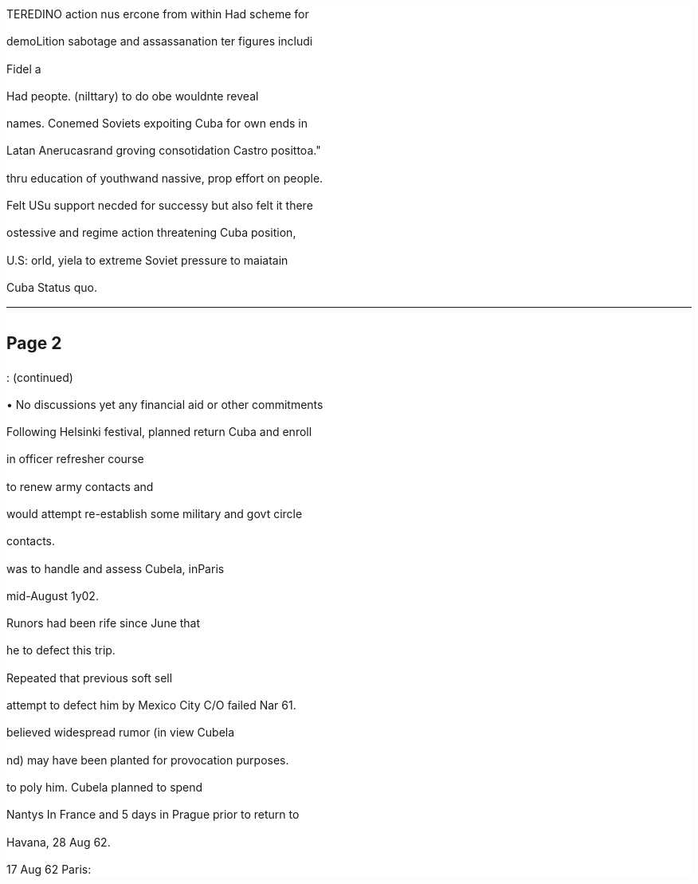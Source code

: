 TEREDINO action nus ercone from within Had scheme for

demoLition sabotage and assassanation ter figures includi

Fidel a

Had peopte. (nilttary) to do obe wouldnte reveal

names. Conemed Soviets expoiting Cuba for own ends in

Latan Anerucasrand groving consotidation Castro posittoa."

thru education of youthwand nassive, prop effort on people.

Felt USu support necded for successy but also felt it there

ostessive and regime action threatening Cuba position,

U.S: orld, yiela to extreme Soviet pressure to maiatain

Cuba Status quo.

---

## Page 2

: (continued)

• No discussions yet any financial aid or other commitments

Following Helsinki festival, planned return Cuba and enroll

in officer refresher course

to renew army contacts and

would attempt re-establish some military and govt circle

contacts.

was to handle and assess Cubela, inParis

mid-August 1y02.

Runors had been rife since June that

he to defect this trip.

Repeated that previous soft sell

attempt to defect him by Mexico City C/O failed Nar 61.

believed widespread rumor (in view Cubela

nd) may have been planted for provocation purposes.

to poly him. Cubela planned to spend

Nantys In France and 5 days in Prague prior to return to

Havana, 28 Aug 62.

17 Aug 62 Paris:
